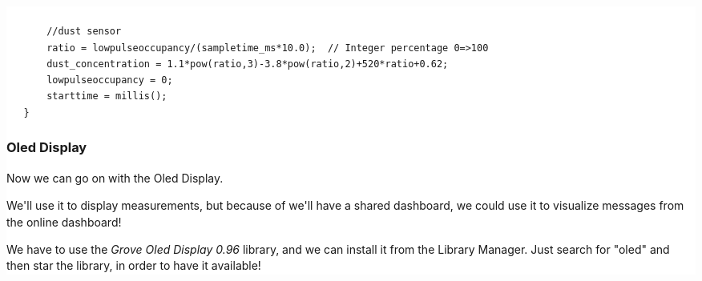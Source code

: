 ```arduino
    
       //dust sensor
       ratio = lowpulseoccupancy/(sampletime_ms*10.0);  // Integer percentage 0=>100
       dust_concentration = 1.1*pow(ratio,3)-3.8*pow(ratio,2)+520*ratio+0.62; 
       lowpulseoccupancy = 0;
       starttime = millis();
   }
```

### Oled Display

Now we can go on with the Oled Display.

We'll use it to display measurements, but because of we'll have a shared dashboard, we could use it to visualize messages from the online dashboard! 

We have to use the *Grove Oled Display 0.96* library, and we can install it from the Library Manager. Just search for "oled" and then star the library, in order to have it available! 
